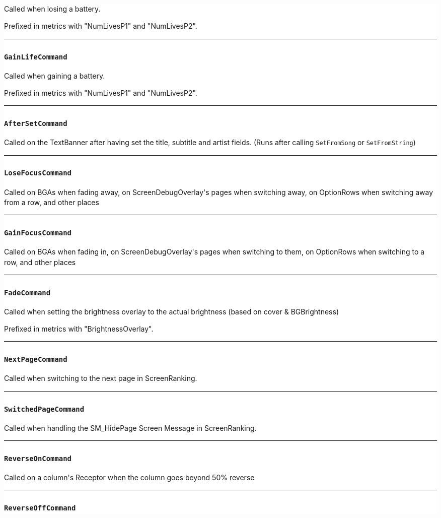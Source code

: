 Called when losing a battery.

Prefixed in metrics with "NumLivesP1" and "NumLivesP2".

---
### `GainLifeCommand`

Called when gaining a battery.

Prefixed in metrics with "NumLivesP1" and "NumLivesP2".

---
### `AfterSetCommand`

Called on the TextBanner after having set the title, subtitle and artist fields. (Runs after calling `SetFromSong` or `SetFromString`)

---
### `LoseFocusCommand`

Called on BGAs when fading away, on ScreenDebugOverlay's pages when switching away, on OptionRows when switching away from a row, and other places

---
### `GainFocusCommand`

Called on BGAs when fading in, on ScreenDebugOverlay's pages when switching to them, on OptionRows when switching to a row, and other places

---
### `FadeCommand`

Called when setting the brightness overlay to the actual brightness (based on cover & BGBrightness)

Prefixed in metrics with "BrightnessOverlay".

---
### `NextPageCommand`

Called when switching to the next page in ScreenRanking.

---
### `SwitchedPageCommand`

Called when handling the SM_HidePage Screen Message in ScreenRanking.

---
### `ReverseOnCommand`

Called on a column's Receptor when the column goes beyond 50% reverse

---
### `ReverseOffCommand`
